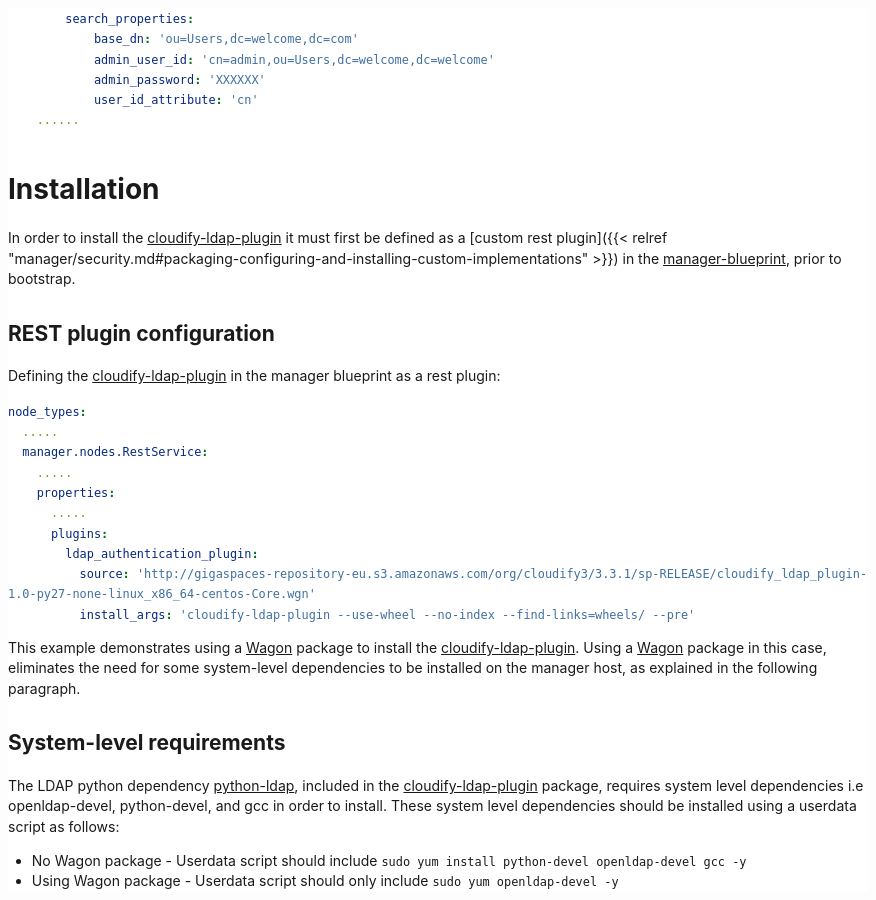 ```yaml
        search_properties:
        	base_dn: 'ou=Users,dc=welcome,dc=com'
        	admin_user_id: 'cn=admin,ou=Users,dc=welcome,dc=welcome'
        	admin_password: 'XXXXXX'
        	user_id_attribute: 'cn'
    ......
```


# Installation
In order to install the [cloudify-ldap-plugin](https://github.com/cloudify-cosmo/cloudify-ldap-plugin) it must first be defined as a [custom rest plugin]({{< relref "manager/security.md#packaging-configuring-and-installing-custom-implementations" >}}) in the [manager-blueprint](https://github.com/cloudify-cosmo/cloudify-manager-blueprints/tree/3.3.1-build), prior to bootstrap.
## REST plugin configuration
Defining the [cloudify-ldap-plugin](https://github.com/cloudify-cosmo/cloudify-ldap-plugin) in the manager blueprint as a rest plugin:
```yaml
node_types:
  .....
  manager.nodes.RestService:
    .....
    properties:
      .....
      plugins:
        ldap_authentication_plugin:
          source: 'http://gigaspaces-repository-eu.s3.amazonaws.com/org/cloudify3/3.3.1/sp-RELEASE/cloudify_ldap_plugin-1.0-py27-none-linux_x86_64-centos-Core.wgn'
          install_args: 'cloudify-ldap-plugin --use-wheel --no-index --find-links=wheels/ --pre'
```
This example demonstrates using a [Wagon](https://github.com/cloudify-cosmo/wagon) package to install the [cloudify-ldap-plugin](https://github.com/cloudify-cosmo/cloudify-ldap-plugin). Using a [Wagon](https://github.com/cloudify-cosmo/wagon) package in this case, eliminates the need for some system-level dependencies to be installed on the manager host, as explained in the following paragraph.

## System-level requirements
The LDAP python dependency [python-ldap](http://www.python-ldap.org/index.html), included in the [cloudify-ldap-plugin](https://github.com/cloudify-cosmo/cloudify-ldap-plugin) package, requires system level dependencies i.e openldap-devel, python-devel, and gcc in order to install. These system level dependencies should be installed using a userdata script as follows:

* No Wagon package - Userdata script should include `sudo yum install python-devel openldap-devel gcc -y`
* Using Wagon package - Userdata script should only include `sudo yum openldap-devel -y`